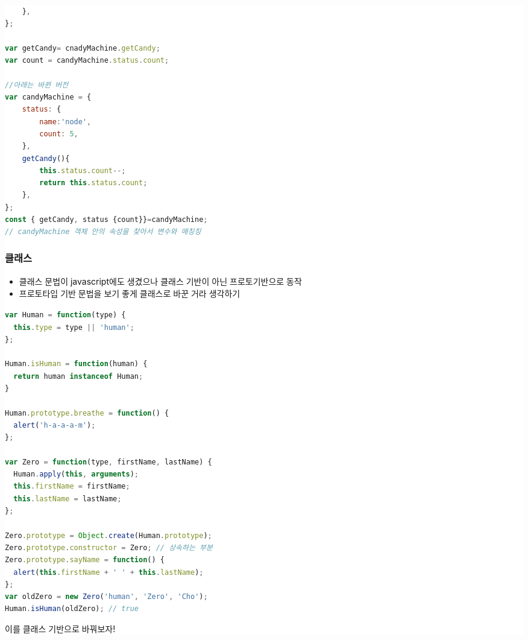 ```javascript
    },
};

var getCandy= cnadyMachine.getCandy;
var count = candyMachine.status.count;

//아래는 바뀐 버전
var candyMachine = {
    status: {
        name:'node',
        count: 5,
    },
    getCandy(){
        this.status.count--;
        return this.status.count;
    },
};
const { getCandy, status {count}}=candyMachine;
// candyMachine 객체 안의 속성을 찾아서 변수와 매칭칭
```
### 클래스
- 클래스 문법이 javascript에도 생겼으나 클래스 기반이 아닌 프로토기반으로 동작
- 프로토타입 기반 문법을 보기 좋게 클래스로 바꾼 거라 생각하기

```javascript
var Human = function(type) {
  this.type = type || 'human';
};

Human.isHuman = function(human) {
  return human instanceof Human;
}

Human.prototype.breathe = function() {
  alert('h-a-a-a-m');
};

var Zero = function(type, firstName, lastName) {
  Human.apply(this, arguments);
  this.firstName = firstName;
  this.lastName = lastName;
};

Zero.prototype = Object.create(Human.prototype);
Zero.prototype.constructor = Zero; // 상속하는 부분
Zero.prototype.sayName = function() {
  alert(this.firstName + ' ' + this.lastName);
};
var oldZero = new Zero('human', 'Zero', 'Cho');
Human.isHuman(oldZero); // true
```
이를 클래스 기반으로 바꿔보자!
